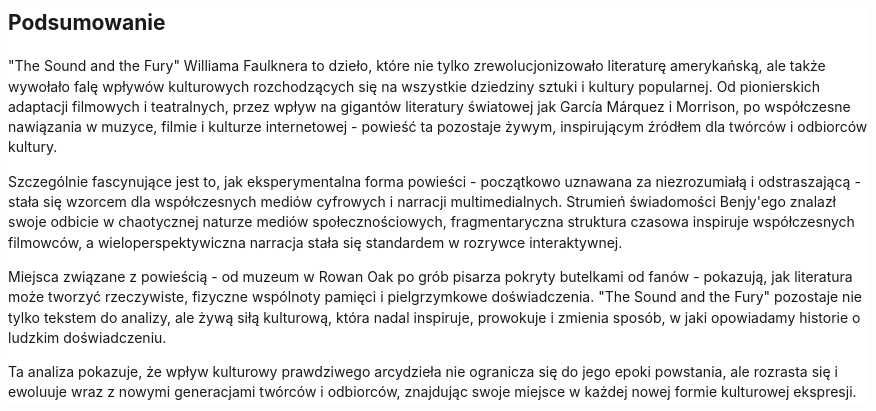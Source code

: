 ## Podsumowanie

"The Sound and the Fury" Williama Faulknera to dzieło, które nie tylko zrewolucjonizowało literaturę amerykańską, ale także wywołało falę wpływów kulturowych rozchodzących się na wszystkie dziedziny sztuki i kultury popularnej. Od pionierskich adaptacji filmowych i teatralnych, przez wpływ na gigantów literatury światowej jak García Márquez i Morrison, po współczesne nawiązania w muzyce, filmie i kulturze internetowej - powieść ta pozostaje żywym, inspirującym źródłem dla twórców i odbiorców kultury.

Szczególnie fascynujące jest to, jak eksperymentalna forma powieści - początkowo uznawana za niezrozumiałą i odstraszającą - stała się wzorcem dla współczesnych mediów cyfrowych i narracji multimedialnych. Strumień świadomości Benjy'ego znalazł swoje odbicie w chaotycznej naturze mediów społecznościowych, fragmentaryczna struktura czasowa inspiruje współczesnych filmowców, a wieloperspektywiczna narracja stała się standardem w rozrywce interaktywnej.

Miejsca związane z powieścią - od muzeum w Rowan Oak po grób pisarza pokryty butelkami od fanów - pokazują, jak literatura może tworzyć rzeczywiste, fizyczne wspólnoty pamięci i pielgrzymkowe doświadczenia. "The Sound and the Fury" pozostaje nie tylko tekstem do analizy, ale żywą siłą kulturową, która nadal inspiruje, prowokuje i zmienia sposób, w jaki opowiadamy historie o ludzkim doświadczeniu.

Ta analiza pokazuje, że wpływ kulturowy prawdziwego arcydzieła nie ogranicza się do jego epoki powstania, ale rozrasta się i ewoluuje wraz z nowymi generacjami twórców i odbiorców, znajdując swoje miejsce w każdej nowej formie kulturowej ekspresji.